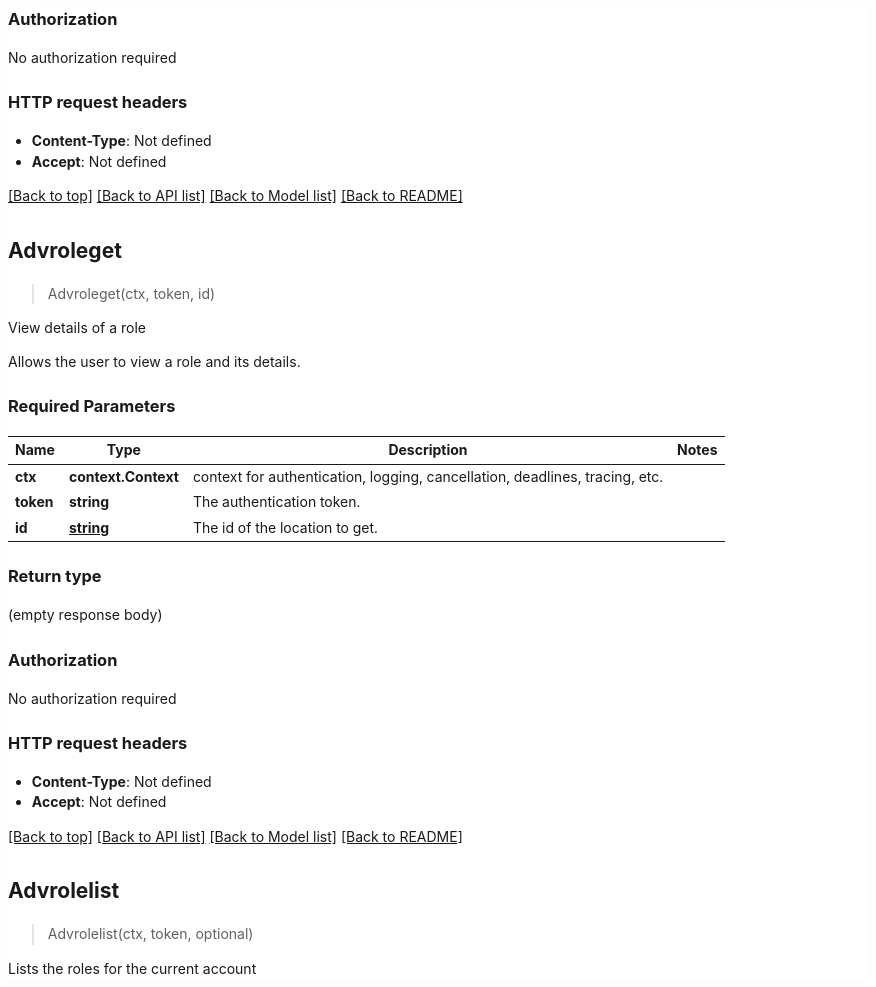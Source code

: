 ### Authorization

No authorization required

### HTTP request headers

- **Content-Type**: Not defined
- **Accept**: Not defined

[[Back to top]](#) [[Back to API list]](../README.md#documentation-for-api-endpoints)
[[Back to Model list]](../README.md#documentation-for-models)
[[Back to README]](../README.md)


## Advroleget

> Advroleget(ctx, token, id)

View details of a role

Allows the user to view a role and its details.

### Required Parameters


Name | Type | Description  | Notes
------------- | ------------- | ------------- | -------------
**ctx** | **context.Context** | context for authentication, logging, cancellation, deadlines, tracing, etc.
**token** | **string**| The authentication token. | 
**id** | [**string**](.md)| The id of the location to get. | 

### Return type

 (empty response body)

### Authorization

No authorization required

### HTTP request headers

- **Content-Type**: Not defined
- **Accept**: Not defined

[[Back to top]](#) [[Back to API list]](../README.md#documentation-for-api-endpoints)
[[Back to Model list]](../README.md#documentation-for-models)
[[Back to README]](../README.md)


## Advrolelist

> Advrolelist(ctx, token, optional)

Lists the roles for the current account
